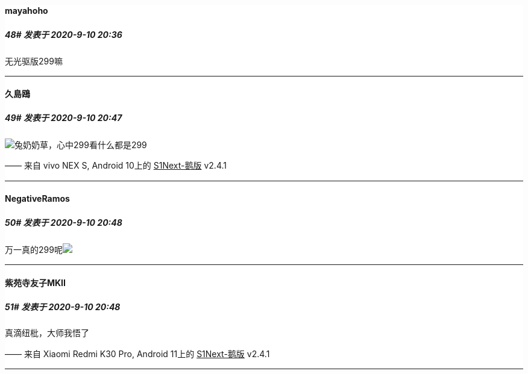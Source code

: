 ####  mayahoho  
##### 48#       发表于 2020-9-10 20:36




无光驱版299嘛







*****

####  久島鴎  
##### 49#       发表于 2020-9-10 20:47



<img src="https://static.saraba1st.com/image/smiley/face2017/067.png" referrerpolicy="no-referrer">兔奶奶草，心中299看什么都是299

—— 来自 vivo NEX S, Android 10上的 [S1Next-鹅版](https://github.com/ykrank/S1-Next/releases) v2.4.1







*****

####  NegativeRamos  
##### 50#       发表于 2020-9-10 20:48




万一真的299呢<img src="https://static.saraba1st.com/image/smiley/face2017/067.png" referrerpolicy="no-referrer">







*****

####  紫苑寺友子MKII  
##### 51#       发表于 2020-9-10 20:48




真滴纽枇，大师我悟了

—— 来自 Xiaomi Redmi K30 Pro, Android 11上的 [S1Next-鹅版](https://github.com/ykrank/S1-Next/releases) v2.4.1







*****
